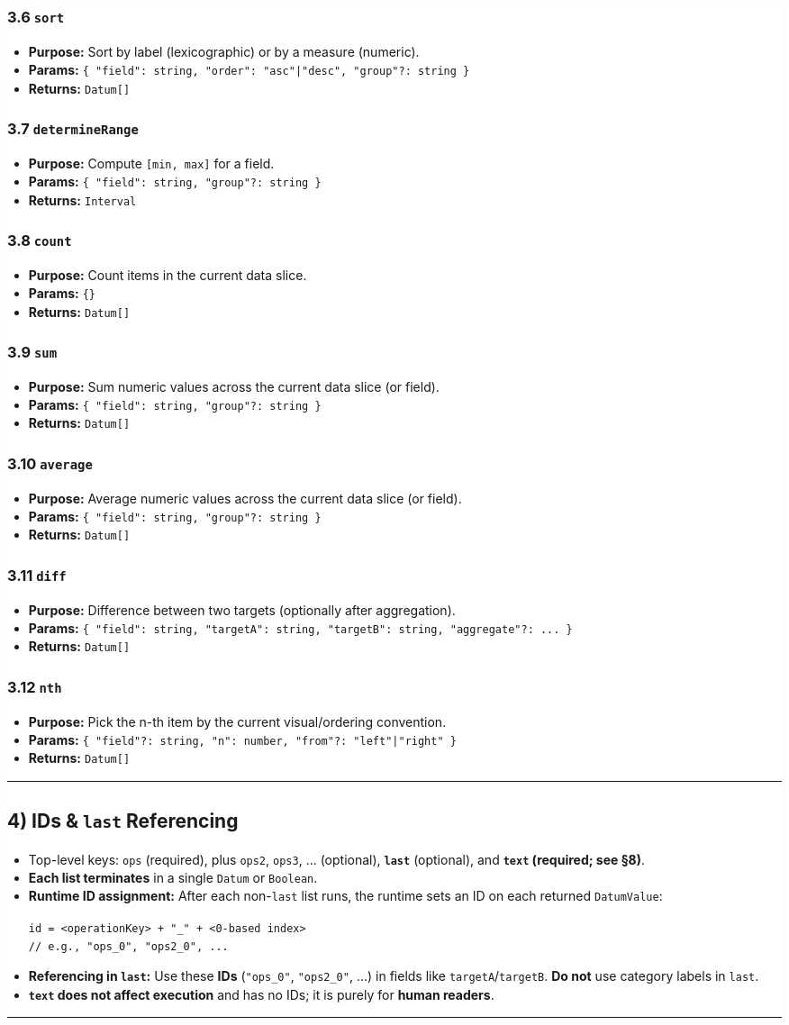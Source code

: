 ### 3.6 `sort`
- **Purpose:** Sort by label (lexicographic) or by a measure (numeric).
- **Params:** `{ "field": string, "order": "asc"|"desc", "group"?: string }`
- **Returns:** `Datum[]`

### 3.7 `determineRange`
- **Purpose:** Compute `[min, max]` for a field.
- **Params:** `{ "field": string, "group"?: string }`
- **Returns:** `Interval`

### 3.8 `count`
- **Purpose:** Count items in the current data slice.
- **Params:** `{}`
- **Returns:** `Datum[]`

### 3.9 `sum`
- **Purpose:** Sum numeric values across the current data slice (or field).
- **Params:** `{ "field": string, "group"?: string }`
- **Returns:** `Datum[]`

### 3.10 `average`
- **Purpose:** Average numeric values across the current data slice (or field).
- **Params:** `{ "field": string, "group"?: string }`
- **Returns:** `Datum[]`

### 3.11 `diff`
- **Purpose:** Difference between two targets (optionally after aggregation).
- **Params:** `{ "field": string, "targetA": string, "targetB": string, "aggregate"?: ... }`
- **Returns:** `Datum[]`

### 3.12 `nth`
- **Purpose:** Pick the n-th item by the current visual/ordering convention.
- **Params:** `{ "field"?: string, "n": number, "from"?: "left"|"right" }`
- **Returns:** `Datum[]`

---

## 4) IDs & `last` Referencing

- Top-level keys: `ops` (required), plus `ops2`, `ops3`, … (optional), **`last`** (optional), and **`text` (required; see §8)**.
- **Each list terminates** in a single `Datum` or `Boolean`.
- **Runtime ID assignment:** After each non-`last` list runs, the runtime sets an ID on each returned `DatumValue`:
  ```
  id = <operationKey> + "_" + <0-based index>
  // e.g., "ops_0", "ops2_0", ...
  ```
- **Referencing in `last`:** Use these **IDs** (`"ops_0"`, `"ops2_0"`, …) in fields like `targetA`/`targetB`. **Do not** use category labels in `last`.
- **`text` does not affect execution** and has no IDs; it is purely for **human readers**.

---